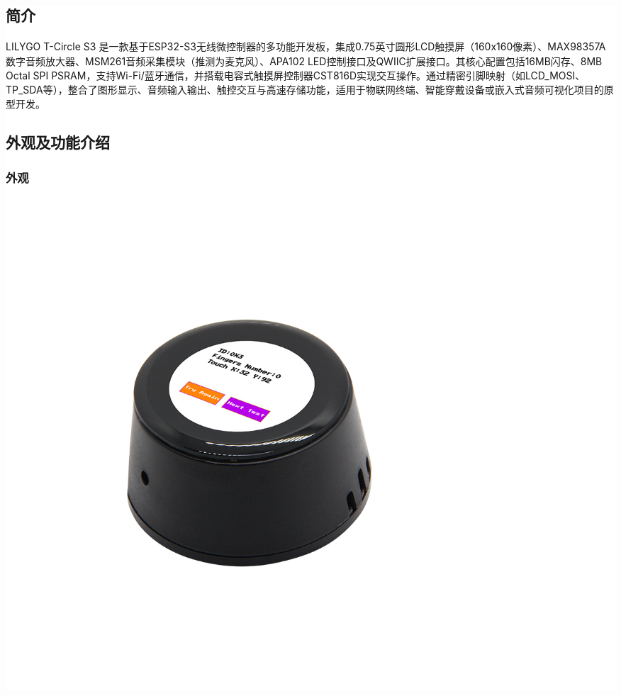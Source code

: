 </div>



## 简介

LILYGO T-Circle S3 是一款基于ESP32-S3无线微控制器的多功能开发板，集成0.75英寸圆形LCD触摸屏（160x160像素）、MAX98357A数字音频放大器、MSM261音频采集模块（推测为麦克风）、APA102 LED控制接口及QWIIC扩展接口。其核心配置包括16MB闪存、8MB Octal SPI PSRAM，支持Wi-Fi/蓝牙通信，并搭载电容式触摸屏控制器CST816D实现交互操作。通过精密引脚映射（如LCD_MOSI、TP_SDA等），整合了图形显示、音频输入输出、触控交互与高速存储功能，适用于物联网终端、智能穿戴设备或嵌入式音频可视化项目的原型开发。

## 外观及功能介绍
### 外观

<img src="./assets/T-Circle-S3-2.jpg" alt="summary" width=80%>